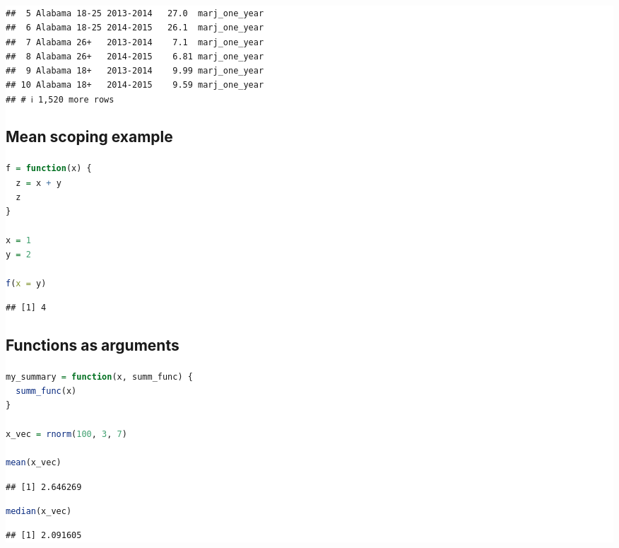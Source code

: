     ##  5 Alabama 18-25 2013-2014   27.0  marj_one_year
    ##  6 Alabama 18-25 2014-2015   26.1  marj_one_year
    ##  7 Alabama 26+   2013-2014    7.1  marj_one_year
    ##  8 Alabama 26+   2014-2015    6.81 marj_one_year
    ##  9 Alabama 18+   2013-2014    9.99 marj_one_year
    ## 10 Alabama 18+   2014-2015    9.59 marj_one_year
    ## # ℹ 1,520 more rows

## Mean scoping example

``` r
f = function(x) {
  z = x + y
  z
}

x = 1
y = 2

f(x = y)
```

    ## [1] 4

## Functions as arguments

``` r
my_summary = function(x, summ_func) {
  summ_func(x)
}

x_vec = rnorm(100, 3, 7)

mean(x_vec)
```

    ## [1] 2.646269

``` r
median(x_vec)
```

    ## [1] 2.091605
